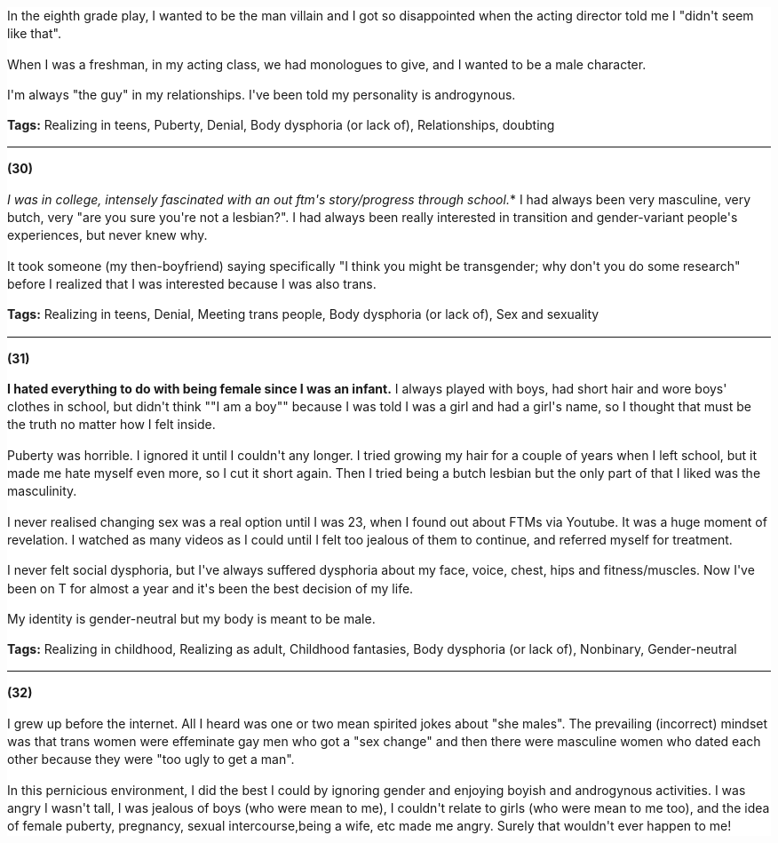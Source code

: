In the eighth grade play, I wanted to be the man villain and I got so disappointed when the acting director told me I "didn't seem like that".

When I was a freshman, in my acting class, we had monologues to give, and I wanted to be a male character.

I'm always "the guy" in my relationships. I've been told my personality is androgynous.



**Tags:** Realizing in teens, Puberty, Denial, Body dysphoria (or lack of), Relationships, doubting


***
**(30)**

*I was in college, intensely fascinated with an out ftm's story/progress through school.** I had always been very masculine, very butch, very "are you sure you're not a lesbian?". I had always been really interested in transition and gender-variant people's experiences, but never knew why.

It took someone (my then-boyfriend) saying specifically "I think you might be transgender; why don't you do some research" before I realized that I was interested because I was also trans.

**Tags:** Realizing in teens, Denial, Meeting trans people, Body dysphoria (or lack of), Sex and sexuality


***
**(31)**

**I hated everything to do with being female since I was an infant.** I always played with boys, had short hair and wore boys' clothes in school, but didn't think ""I am a boy"" because I was told I was a girl and had a girl's name, so I thought that must be the truth no matter how I felt inside. 

Puberty was horrible. I ignored it until I couldn't any longer. I tried growing my hair for a couple of years when I left school, but it made me hate myself even more, so I cut it short again. Then I tried being a butch lesbian but the only part of that I liked was the masculinity. 

I never realised changing sex was a real option until I was 23, when I found out about FTMs via Youtube. It was a huge moment of revelation. I watched as many videos as I could until I felt too jealous of them to continue, and referred myself for treatment. 

I never felt social dysphoria, but I've always suffered dysphoria about my face, voice, chest, hips and fitness/muscles. Now I've been on T for almost a year and it's been the best decision of my life.

My identity is gender-neutral but my body is meant to be male. 

**Tags:** Realizing in childhood, Realizing as adult, Childhood fantasies, Body dysphoria (or lack of), Nonbinary, Gender-neutral


***
**(32)**

I grew up before the internet. All I heard was one or two mean spirited jokes about "she males". The prevailing (incorrect) mindset was that trans women were effeminate gay men who got a "sex change" and then there were masculine women who dated each other because they were "too ugly to get a man".

In this pernicious environment, I did the best I could by ignoring gender and enjoying boyish and androgynous activities. I was angry I wasn't tall, I was jealous of boys (who were mean to me), I couldn't relate to girls (who were mean to me too), and the idea of female puberty, pregnancy, sexual intercourse,being a wife, etc made me angry. Surely that wouldn't ever happen to me!
